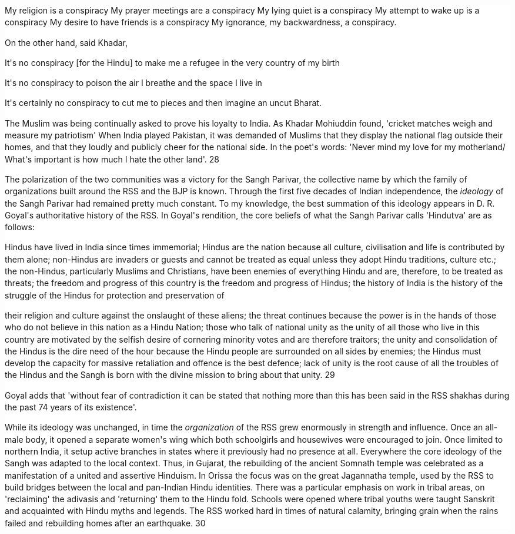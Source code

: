 My religion is a conspiracy My prayer meetings are a conspiracy My lying quiet is a conspiracy My attempt to wake up is a conspiracy My desire to have friends is a conspiracy My ignorance, my backwardness, a conspiracy.

On the other hand, said Khadar,

It's no conspiracy [for the Hindu] to make me a refugee in the very country of my birth

It's no conspiracy to poison the air I breathe and the space I live in

It's certainly no conspiracy to cut me to pieces and then imagine an uncut Bharat.

The Muslim was being continually asked to prove his loyalty to India. As Khadar Mohiuddin found, 'cricket matches weigh and measure my patriotism' When India played Pakistan, it was demanded of Muslims that they display the national flag outside their homes, and that they loudly and publicly cheer for the national side. In the poet's words: 'Never mind my love for my motherland/ What's important is how much I hate the other land'. 28

The polarization of the two communities was a victory for the Sangh Parivar, the collective name by which the family of organizations built around the RSS and the BJP is known. Through the first five decades of Indian independence, the *ideology* of the Sangh Parivar had remained pretty much constant. To my knowledge, the best summation of this ideology appears in D. R. Goyal's authoritative history of the RSS. In Goyal's rendition, the core beliefs of what the Sangh Parivar calls 'Hindutva' are as follows:

Hindus have lived in India since times immemorial; Hindus are the nation because all culture, civilisation and life is contributed by them alone; non-Hindus are invaders or guests and cannot be treated as equal unless they adopt Hindu traditions, culture etc.; the non-Hindus, particularly Muslims and Christians, have been enemies of everything Hindu and are, therefore, to be treated as threats; the freedom and progress of this country is the freedom and progress of Hindus; the history of India is the history of the struggle of the Hindus for protection and preservation of

their religion and culture against the onslaught of these aliens; the threat continues because the power is in the hands of those who do not believe in this nation as a Hindu Nation; those who talk of national unity as the unity of all those who live in this country are motivated by the selfish desire of cornering minority votes and are therefore traitors; the unity and consolidation of the Hindus is the dire need of the hour because the Hindu people are surrounded on all sides by enemies; the Hindus must develop the capacity for massive retaliation and offence is the best defence; lack of unity is the root cause of all the troubles of the Hindus and the Sangh is born with the divine mission to bring about that unity. 29

Goyal adds that 'without fear of contradiction it can be stated that nothing more than this has been said in the RSS shakhas during the past 74 years of its existence'.

While its ideology was unchanged, in time the *organization* of the RSS grew enormously in strength and influence. Once an all-male body, it opened a separate women's wing which both schoolgirls and housewives were encouraged to join. Once limited to northern India, it setup active branches in states where it previously had no presence at all. Everywhere the core ideology of the Sangh was adapted to the local context. Thus, in Gujarat, the rebuilding of the ancient Somnath temple was celebrated as a manifestation of a united and assertive Hinduism. In Orissa the focus was on the great Jagannatha temple, used by the RSS to build bridges between the local and pan-Indian Hindu identities. There was a particular emphasis on work in tribal areas, on 'reclaiming' the adivasis and 'returning' them to the Hindu fold. Schools were opened where tribal youths were taught Sanskrit and acquainted with Hindu myths and legends. The RSS worked hard in times of natural calamity, bringing grain when the rains failed and rebuilding homes after an earthquake. 30
